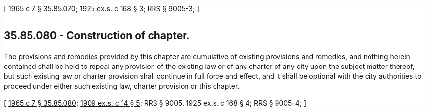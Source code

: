 \[ [1965 c 7 § 35.85.070](https://leg.wa.gov/CodeReviser/documents/sessionlaw/1965c7.pdf?cite=1965%20c%207%20§%2035.85.070); [1925 ex.s. c 168 § 3](https://leg.wa.gov/CodeReviser/documents/sessionlaw/1925ex1c168.pdf?cite=1925%20ex.s.%20c%20168%20§%203); RRS § 9005-3; \]

## 35.85.080 - Construction of chapter.
The provisions and remedies provided by this chapter are cumulative of existing provisions and remedies, and nothing herein contained shall be held to repeal any provision of the existing law or of any charter of any city upon the subject matter thereof, but such existing law or charter provision shall continue in full force and effect, and it shall be optional with the city authorities to proceed under either such existing law, charter provision or this chapter.

\[ [1965 c 7 § 35.85.080](https://leg.wa.gov/CodeReviser/documents/sessionlaw/1965c7.pdf?cite=1965%20c%207%20§%2035.85.080); [1909 ex.s. c 14 § 5](https://leg.wa.gov/CodeReviser/documents/sessionlaw/1909ex1c14.pdf?cite=1909%20ex.s.%20c%2014%20§%205); RRS § 9005.   1925 ex.s. c 168 § 4; RRS § 9005-4; \]

